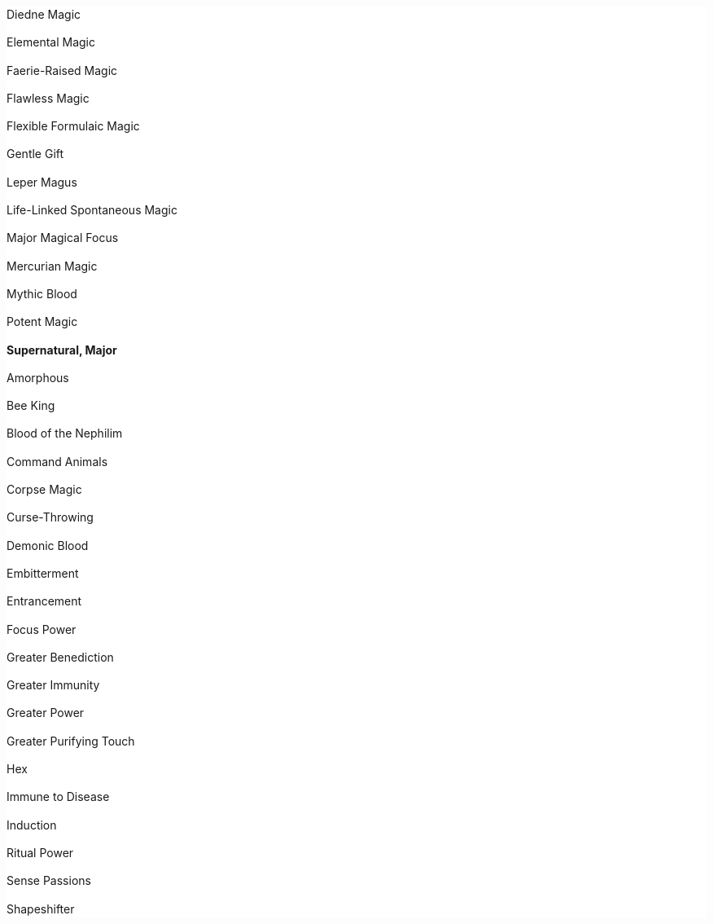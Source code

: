 Diedne Magic

Elemental Magic

Faerie-Raised Magic

Flawless Magic

Flexible Formulaic Magic

Gentle Gift

Leper Magus

Life-Linked Spontaneous Magic

Major Magical Focus

Mercurian Magic

Mythic Blood

Potent Magic

**Supernatural, Major**

Amorphous

Bee King

Blood of the Nephilim

Command Animals

Corpse Magic

Curse-Throwing

Demonic Blood

Embitterment

Entrancement

Focus Power

Greater Benediction

Greater Immunity

Greater Power

Greater Purifying Touch

Hex

Immune to Disease

Induction

Ritual Power

Sense Passions

Shapeshifter
